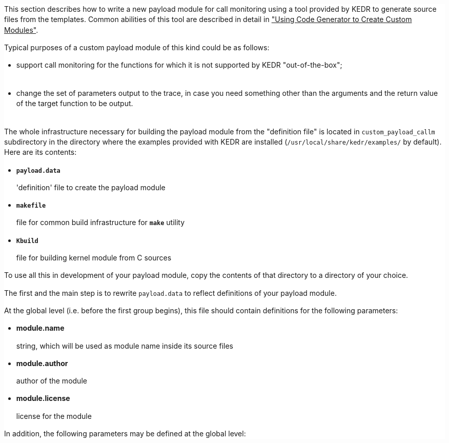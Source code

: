 
This section describes how to write a new payload module for call monitoring using a tool provided by KEDR to generate source files from the templates. Common abilities of this tool are described in detail in ["Using Code Generator to Create Custom Modules"](kedr_manual_extend#Using_Code_Generator_to_Create_Custom_Modules.md).



Typical purposes of a custom payload module of this kind could be as follows:


<ul><li>

support call monitoring for the functions for which it is not supported by KEDR "out-of-the-box";<br>
<br>
</li>
<li>

change the set of parameters output to the trace, in case you need something other than the arguments and the return value of the target function to be output.<br>
<br>
</li>
</ul>

The whole infrastructure necessary for building the payload module from the "definition file" is located in `custom_payload_callm` subdirectory in the directory where the examples provided with KEDR are installed (`/usr/local/share/kedr/examples/` by default). Here are its contents:

<ul><li><b><code>payload.data</code></b>

'definition' file to create the payload module</li>
<li><b><code>makefile</code></b>

file for common build infrastructure for <b><code>make</code></b> utility</li>
<li><b><code>Kbuild</code></b>

file for building kernel module from C sources</li>
</ul>
To use all this in development of your payload module, copy the contents of that directory to a directory of your choice.



The first and the main step is to rewrite `payload.data` to reflect definitions of your payload module.



At the global level (i.e. before the first group begins), this file should contain definitions for the following parameters:

<ul><li><b>module.name</b>

string, which will be used as module name inside its source files</li>
<li><b>module.author</b>

author of the module</li>
<li><b>module.license</b>

license for the module</li>
</ul>
In addition, the following parameters may be defined at the global level:

